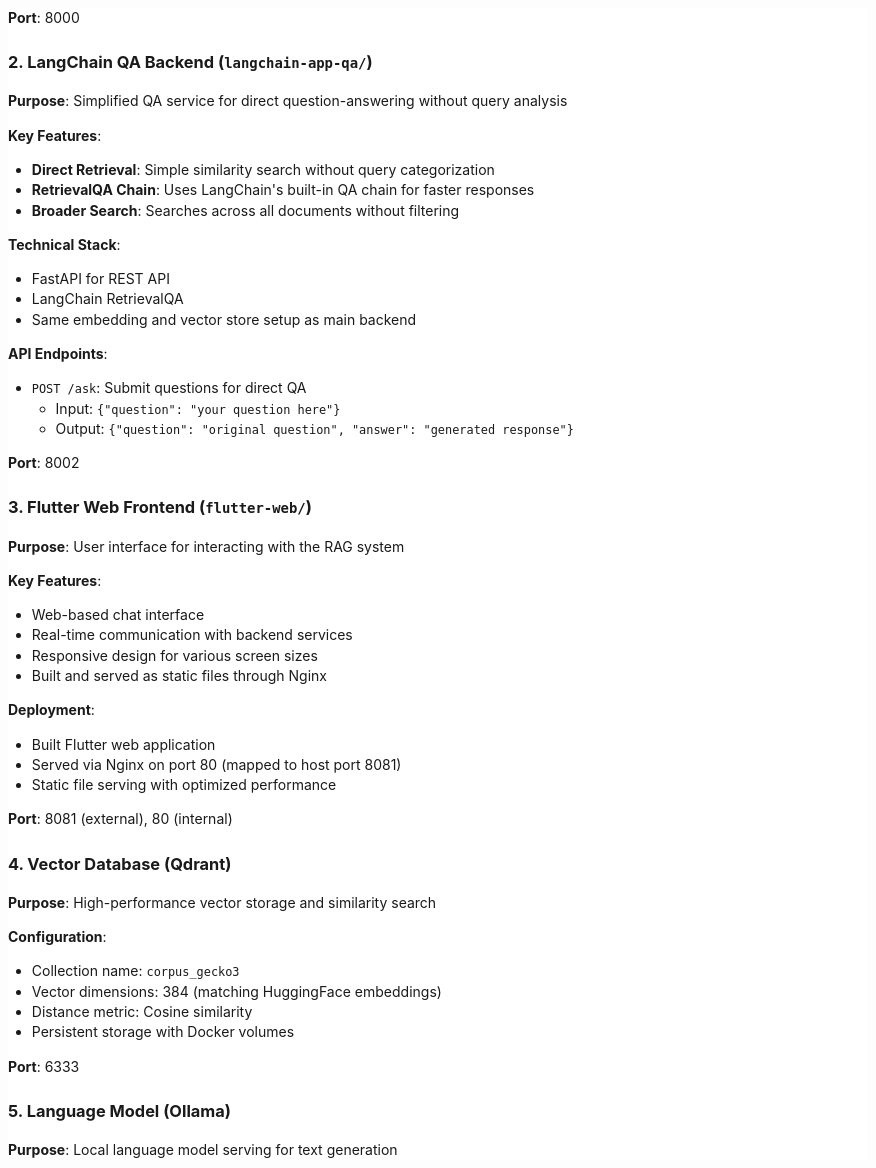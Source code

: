 **Port**: 8000

### 2. LangChain QA Backend (`langchain-app-qa/`)

**Purpose**: Simplified QA service for direct question-answering without query analysis

**Key Features**:
- **Direct Retrieval**: Simple similarity search without query categorization
- **RetrievalQA Chain**: Uses LangChain's built-in QA chain for faster responses
- **Broader Search**: Searches across all documents without filtering

**Technical Stack**:
- FastAPI for REST API
- LangChain RetrievalQA
- Same embedding and vector store setup as main backend

**API Endpoints**:
- `POST /ask`: Submit questions for direct QA
  - Input: `{"question": "your question here"}`
  - Output: `{"question": "original question", "answer": "generated response"}`

**Port**: 8002

### 3. Flutter Web Frontend (`flutter-web/`)

**Purpose**: User interface for interacting with the RAG system

**Key Features**:
- Web-based chat interface
- Real-time communication with backend services
- Responsive design for various screen sizes
- Built and served as static files through Nginx

**Deployment**:
- Built Flutter web application
- Served via Nginx on port 80 (mapped to host port 8081)
- Static file serving with optimized performance

**Port**: 8081 (external), 80 (internal)

### 4. Vector Database (Qdrant)

**Purpose**: High-performance vector storage and similarity search

**Configuration**:
- Collection name: `corpus_gecko3`
- Vector dimensions: 384 (matching HuggingFace embeddings)
- Distance metric: Cosine similarity
- Persistent storage with Docker volumes

**Port**: 6333

### 5. Language Model (Ollama)

**Purpose**: Local language model serving for text generation
